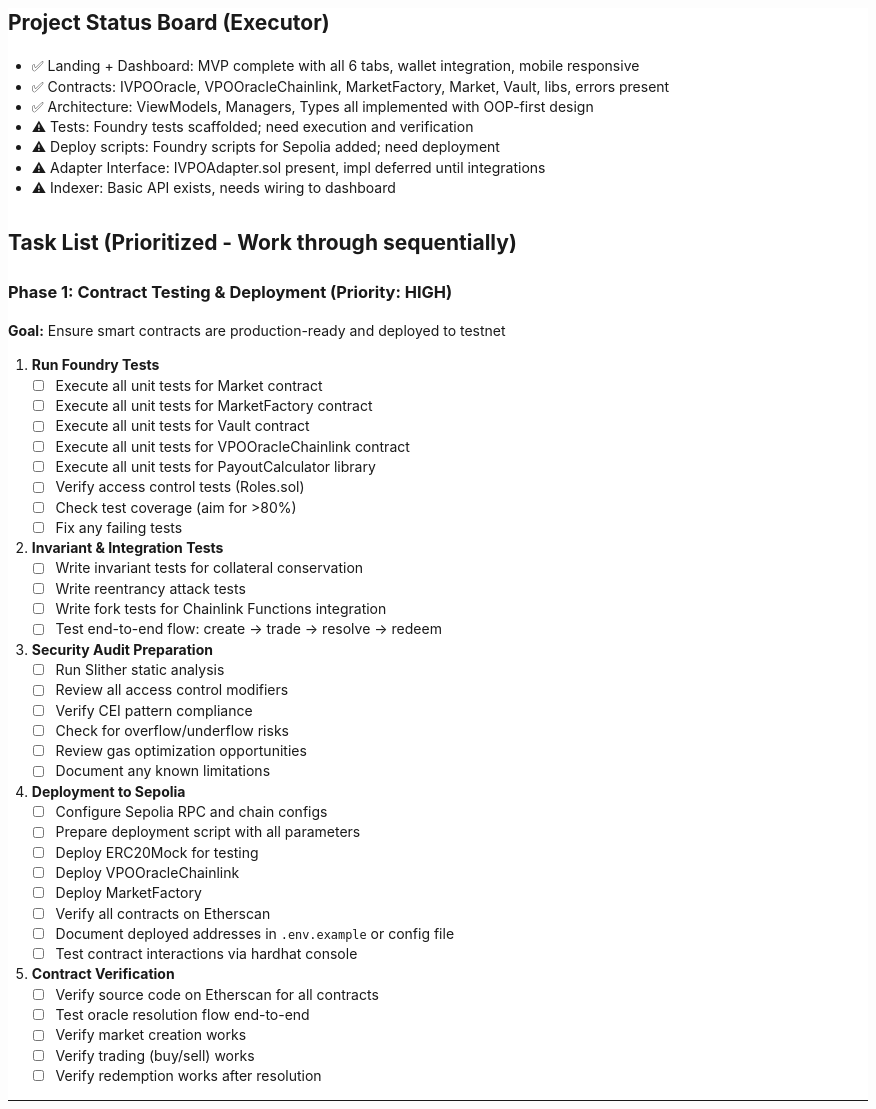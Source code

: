 ## Project Status Board (Executor)
- ✅ Landing + Dashboard: MVP complete with all 6 tabs, wallet integration, mobile responsive
- ✅ Contracts: IVPOOracle, VPOOracleChainlink, MarketFactory, Market, Vault, libs, errors present
- ✅ Architecture: ViewModels, Managers, Types all implemented with OOP-first design
- ⚠️ Tests: Foundry tests scaffolded; need execution and verification
- ⚠️ Deploy scripts: Foundry scripts for Sepolia added; need deployment
- ⚠️ Adapter Interface: IVPOAdapter.sol present, impl deferred until integrations
- ⚠️ Indexer: Basic API exists, needs wiring to dashboard

## Task List (Prioritized - Work through sequentially)

### Phase 1: Contract Testing & Deployment (Priority: HIGH)
**Goal:** Ensure smart contracts are production-ready and deployed to testnet

1. **Run Foundry Tests**
   - [ ] Execute all unit tests for Market contract
   - [ ] Execute all unit tests for MarketFactory contract
   - [ ] Execute all unit tests for Vault contract
   - [ ] Execute all unit tests for VPOOracleChainlink contract
   - [ ] Execute all unit tests for PayoutCalculator library
   - [ ] Verify access control tests (Roles.sol)
   - [ ] Check test coverage (aim for >80%)
   - [ ] Fix any failing tests

2. **Invariant & Integration Tests**
   - [ ] Write invariant tests for collateral conservation
   - [ ] Write reentrancy attack tests
   - [ ] Write fork tests for Chainlink Functions integration
   - [ ] Test end-to-end flow: create → trade → resolve → redeem

3. **Security Audit Preparation**
   - [ ] Run Slither static analysis
   - [ ] Review all access control modifiers
   - [ ] Verify CEI pattern compliance
   - [ ] Check for overflow/underflow risks
   - [ ] Review gas optimization opportunities
   - [ ] Document any known limitations

4. **Deployment to Sepolia**
   - [ ] Configure Sepolia RPC and chain configs
   - [ ] Prepare deployment script with all parameters
   - [ ] Deploy ERC20Mock for testing
   - [ ] Deploy VPOOracleChainlink
   - [ ] Deploy MarketFactory
   - [ ] Verify all contracts on Etherscan
   - [ ] Document deployed addresses in `.env.example` or config file
   - [ ] Test contract interactions via hardhat console

5. **Contract Verification**
   - [ ] Verify source code on Etherscan for all contracts
   - [ ] Test oracle resolution flow end-to-end
   - [ ] Verify market creation works
   - [ ] Verify trading (buy/sell) works
   - [ ] Verify redemption works after resolution

---